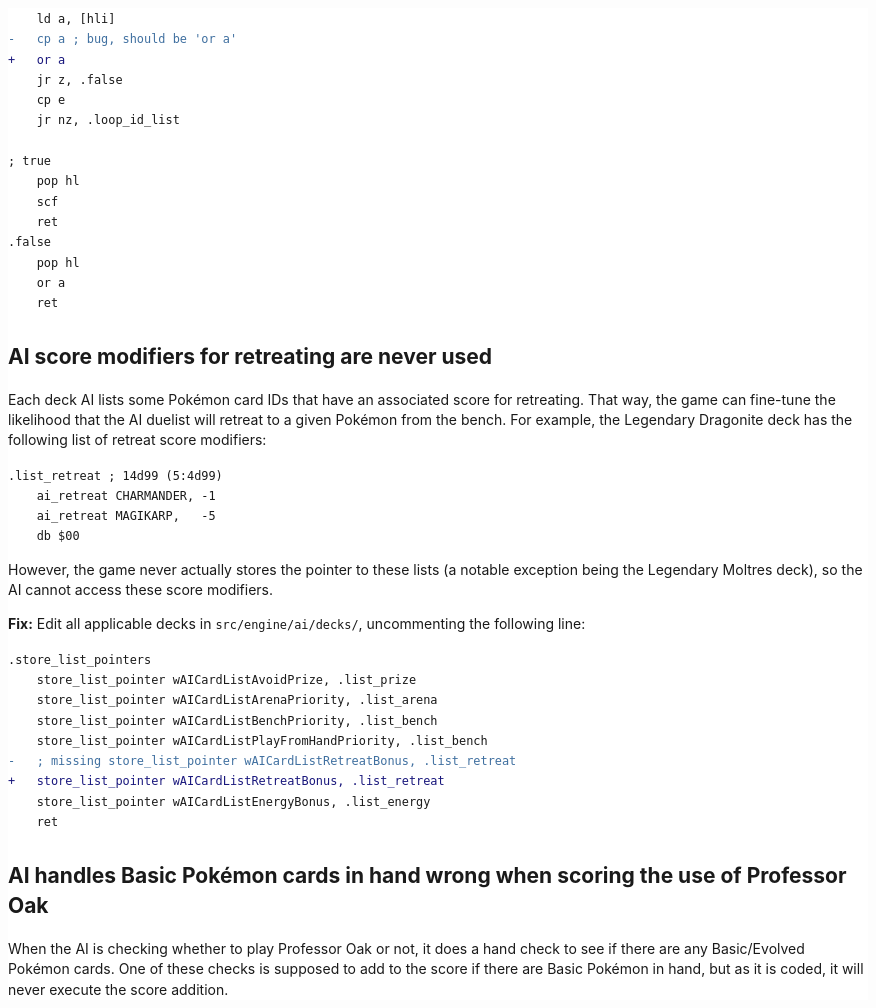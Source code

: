 ```diff
	ld a, [hli]
-	cp a ; bug, should be 'or a'
+	or a
	jr z, .false
	cp e
	jr nz, .loop_id_list

; true
	pop hl
	scf
	ret
.false
	pop hl
	or a
	ret
```

## AI score modifiers for retreating are never used

Each deck AI lists some Pokémon card IDs that have an associated score for retreating. That way, the game can fine-tune the likelihood that the AI duelist will retreat to a given Pokémon from the bench. For example, the Legendary Dragonite deck has the following list of retreat score modifiers:
```
.list_retreat ; 14d99 (5:4d99)
	ai_retreat CHARMANDER, -1
	ai_retreat MAGIKARP,   -5
	db $00
```

However, the game never actually stores the pointer to these lists (a notable exception being the Legendary Moltres deck), so the AI cannot access these score modifiers.

**Fix:** Edit all applicable decks in `src/engine/ai/decks/`, uncommenting the following line:
```diff
.store_list_pointers
	store_list_pointer wAICardListAvoidPrize, .list_prize
	store_list_pointer wAICardListArenaPriority, .list_arena
	store_list_pointer wAICardListBenchPriority, .list_bench
	store_list_pointer wAICardListPlayFromHandPriority, .list_bench
-	; missing store_list_pointer wAICardListRetreatBonus, .list_retreat
+	store_list_pointer wAICardListRetreatBonus, .list_retreat
	store_list_pointer wAICardListEnergyBonus, .list_energy
	ret
```

## AI handles Basic Pokémon cards in hand wrong when scoring the use of Professor Oak

When the AI is checking whether to play Professor Oak or not, it does a hand check to see if there are any Basic/Evolved Pokémon cards. One of these checks is supposed to add to the score if there are Basic Pokémon in hand, but as it is coded, it will never execute the score addition.
